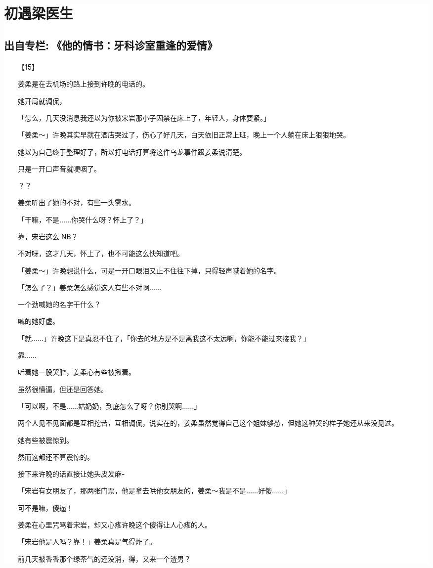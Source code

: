# 初遇梁医生  
## 出自专栏: 《他的情书：牙科诊室重逢的爱情》  
&emsp;&emsp;【15】  
  
&emsp;&emsp;姜柔是在去机场的路上接到许晚的电话的。  
  
&emsp;&emsp;她开局就调侃，  
  
&emsp;&emsp;「怎么，几天没消息我还以为你被宋岩那小子囚禁在床上了，年轻人，身体要紧。」  
  
&emsp;&emsp;「姜柔～」许晚其实早就在酒店哭过了，伤心了好几天，白天依旧正常上班，晚上一个人躺在床上狠狠地哭。  
  
&emsp;&emsp;她以为自己终于整理好了，所以打电话打算将这件乌龙事件跟姜柔说清楚。  
  
&emsp;&emsp;只是一开口声音就哽咽了。  
  
&emsp;&emsp;？？  
  
&emsp;&emsp;姜柔听出了她的不对，有些一头雾水。  
  
&emsp;&emsp;「干嘛，不是……你哭什么呀？怀上了？」  
  
&emsp;&emsp;靠，宋岩这么 NB？  
  
&emsp;&emsp;不对呀，这才几天，怀上了，也不可能这么快知道吧。  
  
&emsp;&emsp;「姜柔～」许晚想说什么，可是一开口眼泪又止不住往下掉，只得轻声喊着她的名字。  
  
&emsp;&emsp;「怎么了？」姜柔怎么感觉这人有些不对啊……  
  
&emsp;&emsp;一个劲喊她的名字干什么？  
  
&emsp;&emsp;喊的她好虚。  
  
&emsp;&emsp;「就……」许晚这下是真忍不住了，「你去的地方是不是离我这不太远啊，你能不能过来接我？」  
  
&emsp;&emsp;靠……  
  
&emsp;&emsp;听着她一股哭腔，姜柔心有些被揪着。  
  
&emsp;&emsp;虽然很懵逼，但还是回答她。  
  
&emsp;&emsp;「可以啊，不是……姑奶奶，到底怎么了呀？你别哭啊……」  
  
&emsp;&emsp;两个人见不见面都是互相挖苦，互相调侃，说实在的，姜柔虽然觉得自己这个姐妹够怂，但她这种哭的样子她还从来没见过。  
  
&emsp;&emsp;她有些被震惊到。  
  
&emsp;&emsp;然而这都还不算震惊的。  
  
&emsp;&emsp;接下来许晚的话直接让她头皮发麻-  
  
&emsp;&emsp;「宋岩有女朋友了，那两张门票，他是拿去哄他女朋友的，姜柔～我是不是……好傻……」  
  
&emsp;&emsp;可不是嘛，傻逼！  
  
&emsp;&emsp;姜柔在心里咒骂着宋岩，却又心疼许晚这个傻得让人心疼的人。  
  
&emsp;&emsp;「宋岩他是人吗？靠！」姜柔真是气得炸了。  
  
&emsp;&emsp;前几天被香香那个绿茶气的还没消，得，又来一个渣男？  
  